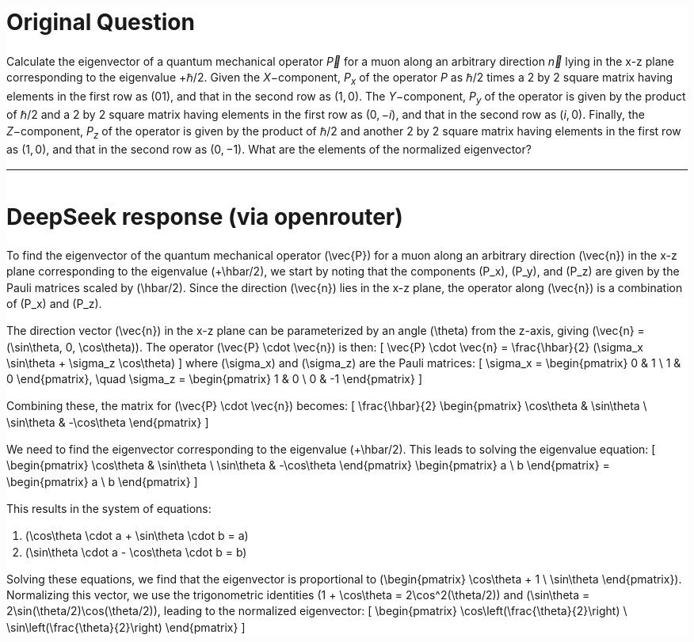 # Original Question

Calculate the eigenvector of a quantum mechanical operator $\vec{P}$ for a muon along an arbitrary direction $\vec{n}$ lying in the x-z plane corresponding to the eigenvalue $+\hbar/2$. Given the $X-$component, $P_x$ of the operator $P$ as $\hbar/2$ times a 2 by 2 square matrix having elements in the first row as $(0 1)$, and that in the second row as $(1, 0)$. The $Y-$component, $P_y$ of the operator is given by the product of $\hbar/2$ and a 2 by 2 square matrix having elements in the first row as $(0, -i)$, and that in the second row as $(i, 0)$. Finally, the $Z-$component, $P_z$ of the operator is given by the product of $\hbar/2$  and another 2 by 2 square matrix having elements in the first row as $(1, 0)$, and that in the second row as $(0, -1)$.  What are the elements of the normalized eigenvector? 


---

# DeepSeek response (via openrouter)

To find the eigenvector of the quantum mechanical operator \(\vec{P}\) for a muon along an arbitrary direction \(\vec{n}\) in the x-z plane corresponding to the eigenvalue \(+\hbar/2\), we start by noting that the components \(P_x\), \(P_y\), and \(P_z\) are given by the Pauli matrices scaled by \(\hbar/2\). Since the direction \(\vec{n}\) lies in the x-z plane, the operator along \(\vec{n}\) is a combination of \(P_x\) and \(P_z\).

The direction vector \(\vec{n}\) in the x-z plane can be parameterized by an angle \(\theta\) from the z-axis, giving \(\vec{n} = (\sin\theta, 0, \cos\theta)\). The operator \(\vec{P} \cdot \vec{n}\) is then:
\[
\vec{P} \cdot \vec{n} = \frac{\hbar}{2} (\sigma_x \sin\theta + \sigma_z \cos\theta)
\]
where \(\sigma_x\) and \(\sigma_z\) are the Pauli matrices:
\[
\sigma_x = \begin{pmatrix} 0 & 1 \\ 1 & 0 \end{pmatrix}, \quad \sigma_z = \begin{pmatrix} 1 & 0 \\ 0 & -1 \end{pmatrix}
\]

Combining these, the matrix for \(\vec{P} \cdot \vec{n}\) becomes:
\[
\frac{\hbar}{2} \begin{pmatrix} \cos\theta & \sin\theta \\ \sin\theta & -\cos\theta \end{pmatrix}
\]

We need to find the eigenvector corresponding to the eigenvalue \(+\hbar/2\). This leads to solving the eigenvalue equation:
\[
\begin{pmatrix} \cos\theta & \sin\theta \\ \sin\theta & -\cos\theta \end{pmatrix} \begin{pmatrix} a \\ b \end{pmatrix} = \begin{pmatrix} a \\ b \end{pmatrix}
\]

This results in the system of equations:
1. \(\cos\theta \cdot a + \sin\theta \cdot b = a\)
2. \(\sin\theta \cdot a - \cos\theta \cdot b = b\)

Solving these equations, we find that the eigenvector is proportional to \(\begin{pmatrix} \cos\theta + 1 \\ \sin\theta \end{pmatrix}\). Normalizing this vector, we use the trigonometric identities \(1 + \cos\theta = 2\cos^2(\theta/2)\) and \(\sin\theta = 2\sin(\theta/2)\cos(\theta/2)\), leading to the normalized eigenvector:
\[
\begin{pmatrix} \cos\left(\frac{\theta}{2}\right) \\ \sin\left(\frac{\theta}{2}\right) \end{pmatrix}
\]
